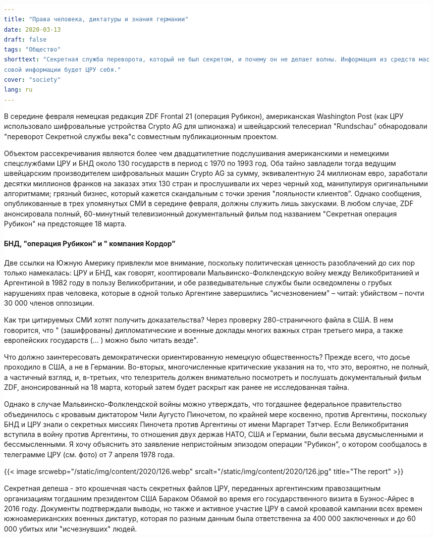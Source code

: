 ```yaml
---
title: "Права человека, диктатуры и знания германии"
date: 2020-03-13
draft: false
tags: "Общество"
shorttext: "Секретная служба переворота, который не был секретом, и почему он не делает волны. Информация из средств массовой информации будет ЦРУ себя."
cover: "society"
lang: ru
---
```


В середине февраля немецкая редакция ZDF Frontal 21 (операция Рубикон), американская Washington Post (как ЦРУ использовало шифровальные устройства Crypto AG для шпионажа) и швейцарский телесериал "Rundschau” обнародовали "переворот Секретной службы века"с совместным публикационным проектом.

Объектом рассекречивания являются более чем двадцатилетние подслушивания американскими и немецкими спецслужбами ЦРУ и БНД около 130 государств в период с 1970 по 1993 год. Оба тайно завладели тогда ведущим швейцарским производителем шифровальных машин Crypto AG за сумму, эквивалентную 24 миллионам евро, заработали десятки миллионов франков на заказах этих 130 стран и прослушивали их через черный ход, манипулируя оригинальными алгоритмами; грязный бизнес, который кажется скандальным с точки зрения "лояльности клиентов”. Однако сообщения, опубликованные в трех упомянутых СМИ в середине февраля, должны служить лишь закусками. В любом случае, ZDF анонсировала полный, 60-минутный телевизионный документальный фильм под названием "Секретная операция Рубикон" на предстоящее 18 марта.

#### БНД, "операция Рубикон" и " компания Кордор”

Две ссылки на Южную Америку привлекли мое внимание, поскольку политическая ценность разоблачений до сих пор только намекалась: ЦРУ и БНД, как говорят, кооптировали Мальвинско-Фолклендскую войну между Великобританией и Аргентиной в 1982 году в пользу Великобритании, и обе разведывательные службы были осведомлены о грубых нарушениях прав человека, которые в одной только Аргентине завершились "исчезновением" – читай: убийством – почти 30 000 членов оппозиции.

Как три цитируемых СМИ хотят получить доказательства? Через проверку 280-страничного файла в США. В нем говорится, что " (зашифрованы) дипломатические и военные доклады многих важных стран третьего мира, а также европейских государств (... ) можно было читать везде".

Что должно заинтересовать демократически ориентированную немецкую общественность? Прежде всего, что досье проходило в США, а не в Германии. Во-вторых, многочисленные критические указания на то, что это, вероятно, не полный, а частичный взгляд, и, в-третьих, что телезритель должен внимательно посмотреть и послушать документальный фильм ZDF, анонсированный на 18 марта, который затем будет раскрыт как ранее не исследованная тайна.

Однако в случае Мальвинско-Фолклендской войны можно утверждать, что тогдашнее федеральное правительство объединилось с кровавым диктатором Чили Аугусто Пиночетом, по крайней мере косвенно, против Аргентины, поскольку БНД и ЦРУ знали о секретных миссиях Пиночета против Аргентины от имени Маргарет Тэтчер. Если Великобритания вступила в войну против Аргентины, то отношения двух держав НАТО, США и Германии, были весьма двусмысленными и бессмысленными. Я хочу объяснить это заявление непристойным эпизодом операции "Рубикон", о котором сообщалось в телеграмме ЦРУ (см. фото) от 7 апреля 1978 года.

{{< image srcwebp="/static/img/content/2020/126.webp" srcalt="/static/img/content/2020/126.jpg" title="The report" >}}

Секретная депеша - это крошечная часть секретных файлов ЦРУ, переданных аргентинским правозащитным организациям тогдашним президентом США Бараком Обамой во время его государственного визита в Буэнос-Айрес в 2016 году. Документы подтверждали выводы, но также и активное участие ЦРУ в самой кровавой кампании всех времен южноамериканских военных диктатур, которая по разным данным была ответственна за 400 000 заключенных и до 60 000 убитых или "исчезнувших" людей.
